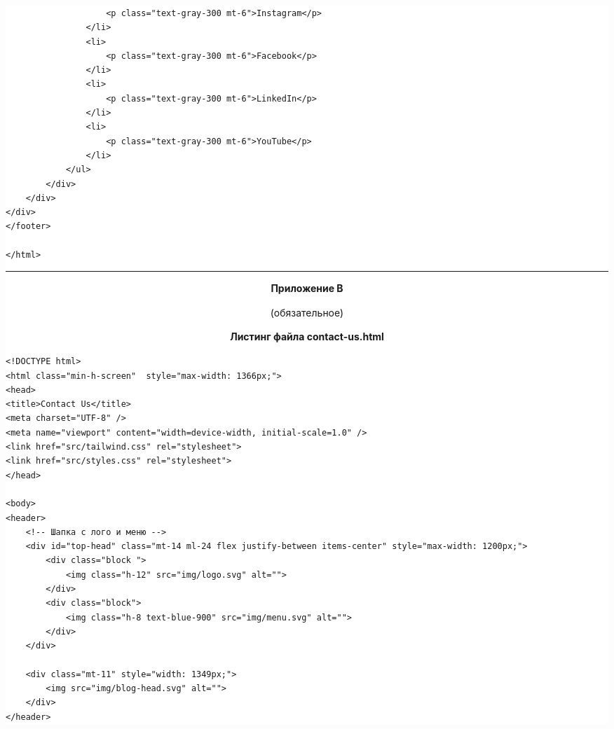                         <p class="text-gray-300 mt-6">Instagram</p>
                    </li>
                    <li>
                        <p class="text-gray-300 mt-6">Facebook</p>
                    </li>
                    <li>
                        <p class="text-gray-300 mt-6">LinkedIn</p>
                    </li>
                    <li>
                        <p class="text-gray-300 mt-6">YouTube</p>
                    </li>
                </ul>
            </div>
        </div>
    </div>
    </footer>

    </html>
    
---
<p align = center><b>Приложение В</b>
<p align = center>(обязательное) 
<p align = center><b>Листинг файла contact-us.html</b> 
  
    <!DOCTYPE html>
    <html class="min-h-screen"  style="max-width: 1366px;">
    <head>
    <title>Contact Us</title>
    <meta charset="UTF-8" />
    <meta name="viewport" content="width=device-width, initial-scale=1.0" />
    <link href="src/tailwind.css" rel="stylesheet">
    <link href="src/styles.css" rel="stylesheet">
    </head>

    <body>
    <header>
        <!-- Шапка с лого и меню -->
        <div id="top-head" class="mt-14 ml-24 flex justify-between items-center" style="max-width: 1200px;">
            <div class="block ">
                <img class="h-12" src="img/logo.svg" alt="">
            </div>
            <div class="block">
                <img class="h-8 text-blue-900" src="img/menu.svg" alt="">
            </div>
        </div>

        <div class="mt-11" style="width: 1349px;">
            <img src="img/blog-head.svg" alt="">
        </div>
    </header>
